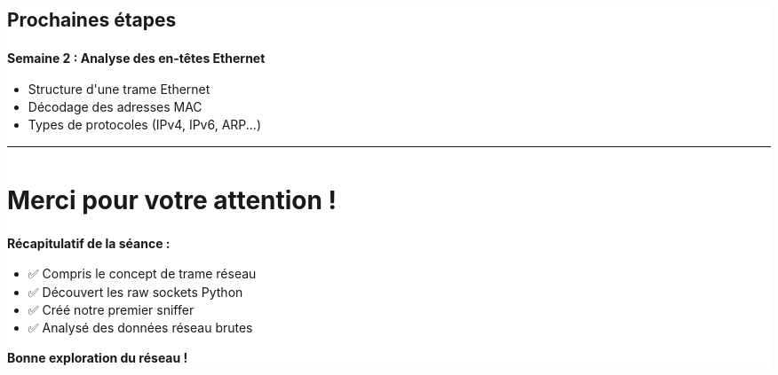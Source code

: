
## Prochaines étapes

**Semaine 2 : Analyse des en-têtes Ethernet**
- Structure d'une trame Ethernet
- Décodage des adresses MAC
- Types de protocoles (IPv4, IPv6, ARP...)

---

# Merci pour votre attention !

**Récapitulatif de la séance :**
- ✅ Compris le concept de trame réseau
- ✅ Découvert les raw sockets Python
- ✅ Créé notre premier sniffer
- ✅ Analysé des données réseau brutes

**Bonne exploration du réseau !**